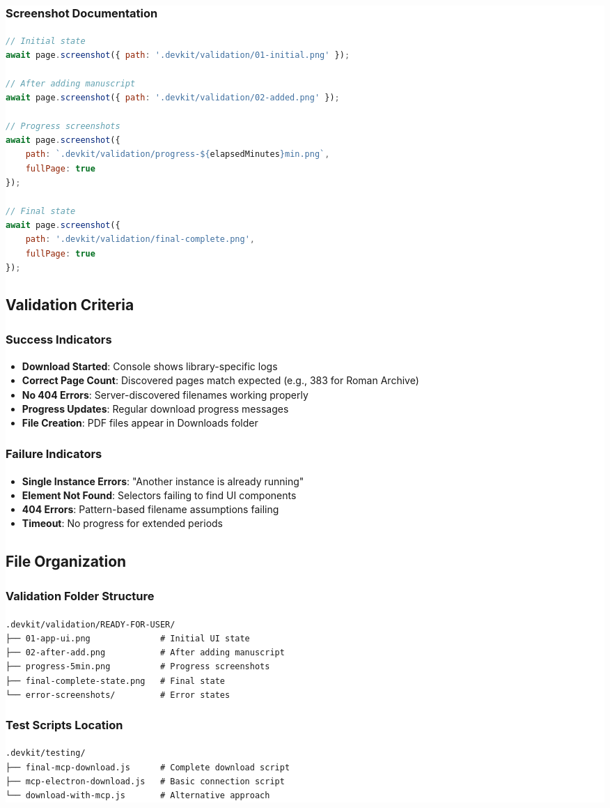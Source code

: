### Screenshot Documentation
```javascript
// Initial state
await page.screenshot({ path: '.devkit/validation/01-initial.png' });

// After adding manuscript
await page.screenshot({ path: '.devkit/validation/02-added.png' });

// Progress screenshots
await page.screenshot({ 
    path: `.devkit/validation/progress-${elapsedMinutes}min.png`,
    fullPage: true 
});

// Final state
await page.screenshot({ 
    path: '.devkit/validation/final-complete.png',
    fullPage: true 
});
```

## Validation Criteria

### Success Indicators
- **Download Started**: Console shows library-specific logs
- **Correct Page Count**: Discovered pages match expected (e.g., 383 for Roman Archive)
- **No 404 Errors**: Server-discovered filenames working properly
- **Progress Updates**: Regular download progress messages
- **File Creation**: PDF files appear in Downloads folder

### Failure Indicators
- **Single Instance Errors**: "Another instance is already running"
- **Element Not Found**: Selectors failing to find UI components
- **404 Errors**: Pattern-based filename assumptions failing
- **Timeout**: No progress for extended periods

## File Organization

### Validation Folder Structure
```
.devkit/validation/READY-FOR-USER/
├── 01-app-ui.png              # Initial UI state
├── 02-after-add.png           # After adding manuscript
├── progress-5min.png          # Progress screenshots
├── final-complete-state.png   # Final state
└── error-screenshots/         # Error states
```

### Test Scripts Location
```
.devkit/testing/
├── final-mcp-download.js      # Complete download script
├── mcp-electron-download.js   # Basic connection script
└── download-with-mcp.js       # Alternative approach
```
